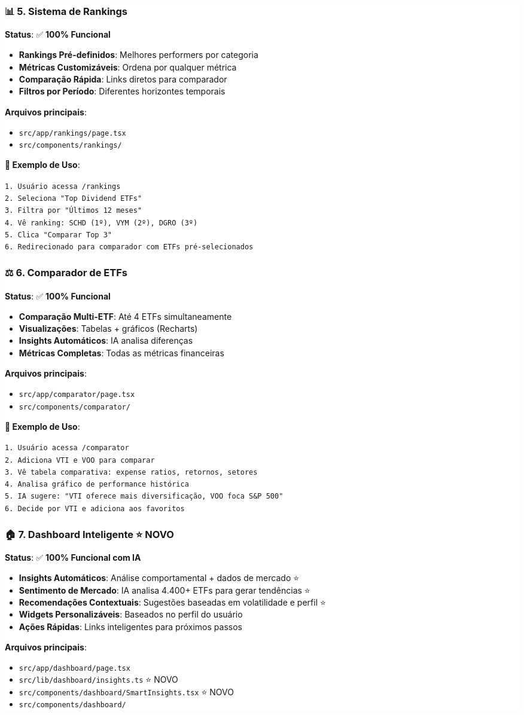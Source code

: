 ### 📊 5. Sistema de Rankings
**Status**: ✅ **100% Funcional**

- **Rankings Pré-definidos**: Melhores performers por categoria
- **Métricas Customizáveis**: Ordena por qualquer métrica
- **Comparação Rápida**: Links diretos para comparador
- **Filtros por Período**: Diferentes horizontes temporais

**Arquivos principais**:
- `src/app/rankings/page.tsx`
- `src/components/rankings/`

**📖 Exemplo de Uso**:
```
1. Usuário acessa /rankings
2. Seleciona "Top Dividend ETFs"
3. Filtra por "Últimos 12 meses"
4. Vê ranking: SCHD (1º), VYM (2º), DGRO (3º)
5. Clica "Comparar Top 3"
6. Redirecionado para comparador com ETFs pré-selecionados
```

### ⚖️ 6. Comparador de ETFs
**Status**: ✅ **100% Funcional**

- **Comparação Multi-ETF**: Até 4 ETFs simultaneamente
- **Visualizações**: Tabelas + gráficos (Recharts)
- **Insights Automáticos**: IA analisa diferenças
- **Métricas Completas**: Todas as métricas financeiras

**Arquivos principais**:
- `src/app/comparator/page.tsx`
- `src/components/comparator/`

**📖 Exemplo de Uso**:
```
1. Usuário acessa /comparator
2. Adiciona VTI e VOO para comparar
3. Vê tabela comparativa: expense ratios, retornos, setores
4. Analisa gráfico de performance histórica
5. IA sugere: "VTI oferece mais diversificação, VOO foca S&P 500"
6. Decide por VTI e adiciona aos favoritos
```

### 🏠 7. Dashboard Inteligente ⭐ NOVO
**Status**: ✅ **100% Funcional com IA**

- **Insights Automáticos**: Análise comportamental + dados de mercado ⭐
- **Sentimento de Mercado**: IA analisa 4.400+ ETFs para gerar tendências ⭐
- **Recomendações Contextuais**: Sugestões baseadas em volatilidade e perfil ⭐
- **Widgets Personalizáveis**: Baseados no perfil do usuário
- **Ações Rápidas**: Links inteligentes para próximos passos

**Arquivos principais**:
- `src/app/dashboard/page.tsx`
- `src/lib/dashboard/insights.ts` ⭐ NOVO
- `src/components/dashboard/SmartInsights.tsx` ⭐ NOVO
- `src/components/dashboard/`

